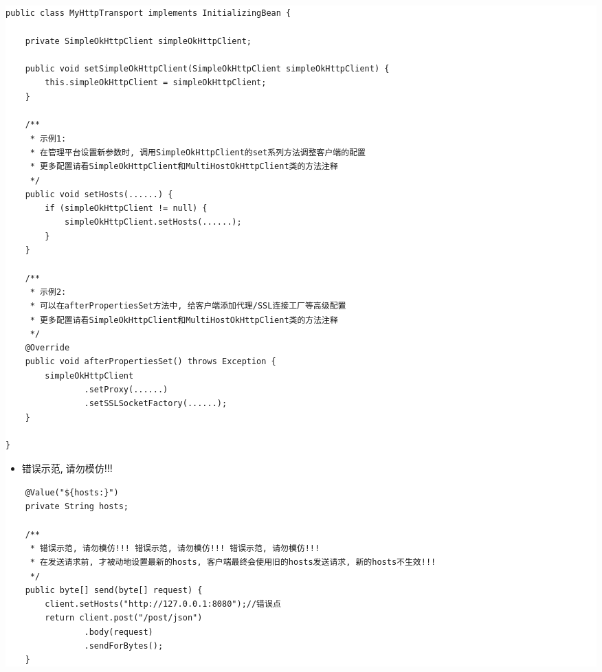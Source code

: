 ```text
public class MyHttpTransport implements InitializingBean {

    private SimpleOkHttpClient simpleOkHttpClient;
    
    public void setSimpleOkHttpClient(SimpleOkHttpClient simpleOkHttpClient) {
        this.simpleOkHttpClient = simpleOkHttpClient;
    }

    /**
     * 示例1:
     * 在管理平台设置新参数时, 调用SimpleOkHttpClient的set系列方法调整客户端的配置
     * 更多配置请看SimpleOkHttpClient和MultiHostOkHttpClient类的方法注释
     */
    public void setHosts(......) {
        if (simpleOkHttpClient != null) {
            simpleOkHttpClient.setHosts(......);
        }
    }
    
    /**
     * 示例2:
     * 可以在afterPropertiesSet方法中, 给客户端添加代理/SSL连接工厂等高级配置
     * 更多配置请看SimpleOkHttpClient和MultiHostOkHttpClient类的方法注释
     */
    @Override
    public void afterPropertiesSet() throws Exception {
        simpleOkHttpClient
                .setProxy(......)
                .setSSLSocketFactory(......);
    }

}
```

* 错误示范, 请勿模仿!!!

```text
    @Value("${hosts:}")
    private String hosts;

    /**
     * 错误示范, 请勿模仿!!! 错误示范, 请勿模仿!!! 错误示范, 请勿模仿!!! 
     * 在发送请求前, 才被动地设置最新的hosts, 客户端最终会使用旧的hosts发送请求, 新的hosts不生效!!!
     */
    public byte[] send(byte[] request) {
        client.setHosts("http://127.0.0.1:8080");//错误点
        return client.post("/post/json")
                .body(request)
                .sendForBytes();
    }
```
